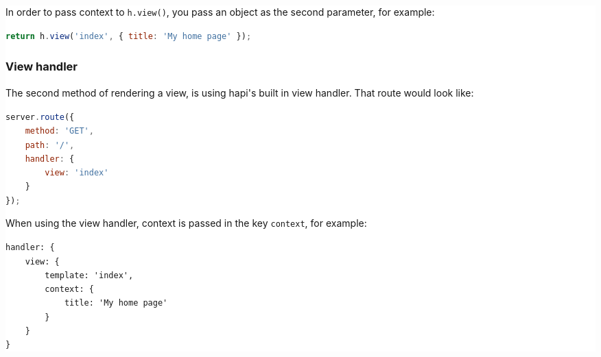 In order to pass context to `h.view()`, you pass an object as the second parameter, for example:

```javascript
return h.view('index', { title: 'My home page' });
```

### <a name="viewhandler"></a> View handler

The second method of rendering a view, is using hapi's built in view handler. That route would look like:

```javascript
server.route({
    method: 'GET',
    path: '/',
    handler: {
        view: 'index'
    }
});
```

When using the view handler, context is passed in the key `context`, for example:

```json5
handler: {
    view: {
        template: 'index',
        context: {
            title: 'My home page'
        }
    }
}
```
